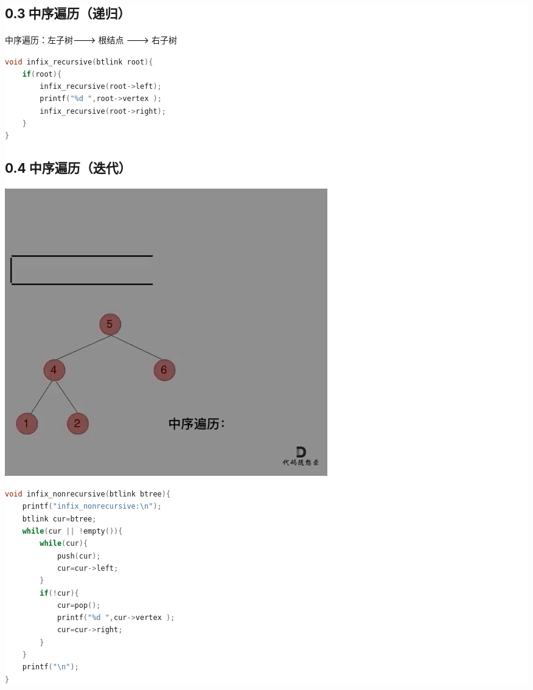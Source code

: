 ## 0.3 中序遍历（递归）

中序遍历：左子树---> 根结点 ---> 右子树

```c
void infix_recursive(btlink root){
	if(root){
		infix_recursive(root->left);
		printf("%d ",root->vertex );
		infix_recursive(root->right);
	}
}
```

## 0.4 中序遍历（迭代）

![二叉树中序遍历（迭代法）](figures/二叉树中序遍历（迭代法）.gif)

```c
void infix_nonrecursive(btlink btree){
	printf("infix_nonrecursive:\n");
	btlink cur=btree;
	while(cur || !empty()){
		while(cur){
			push(cur);
			cur=cur->left;
		}
		if(!cur){
			cur=pop();
			printf("%d ",cur->vertex );
			cur=cur->right;
		}
	}
	printf("\n");
}
```
